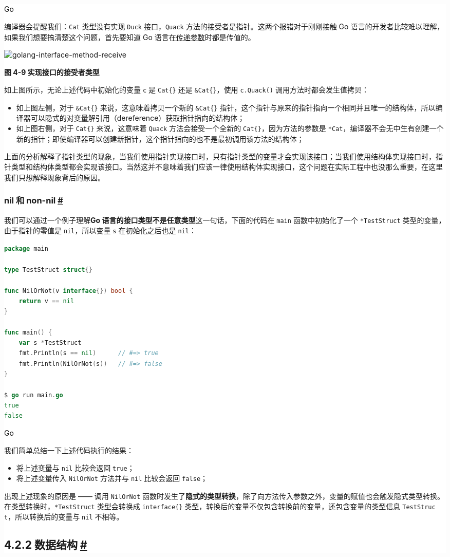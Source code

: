 Go

编译器会提醒我们：`Cat` 类型没有实现 `Duck` 接口，`Quack` 方法的接受者是指针。这两个报错对于刚刚接触 Go 语言的开发者比较难以理解，如果我们想要搞清楚这个问题，首先要知道 Go 语言在[传递参数](https://draveness.me/golang/docs/part2-foundation/ch04-basic/golang-function-call/)时都是传值的。

![golang-interface-method-receive](https://gitlab.com/moqsien/go-design-implementation/-/raw/main/golang-interface-method-receiver.png)

**图 4-9 实现接口的接受者类型**

如上图所示，无论上述代码中初始化的变量 `c` 是 `Cat{}` 还是 `&Cat{}`，使用 `c.Quack()` 调用方法时都会发生值拷贝：

* 如上图左侧，对于 `&Cat{}` 来说，这意味着拷贝一个新的 `&Cat{}` 指针，这个指针与原来的指针指向一个相同并且唯一的结构体，所以编译器可以隐式的对变量解引用（dereference）获取指针指向的结构体；
* 如上图右侧，对于 `Cat{}` 来说，这意味着 `Quack` 方法会接受一个全新的 `Cat{}`，因为方法的参数是 `*Cat`，编译器不会无中生有创建一个新的指针；即使编译器可以创建新指针，这个指针指向的也不是最初调用该方法的结构体；

上面的分析解释了指针类型的现象，当我们使用指针实现接口时，只有指针类型的变量才会实现该接口；当我们使用结构体实现接口时，指针类型和结构体类型都会实现该接口。当然这并不意味着我们应该一律使用结构体实现接口，这个问题在实际工程中也没那么重要，在这里我们只想解释现象背后的原因。

### nil 和 non-nil [#](#nil-%e5%92%8c-non-nil)

我们可以通过一个例子理解**Go 语言的接口类型不是任意类型**这一句话，下面的代码在 `main` 函数中初始化了一个 `*TestStruct` 类型的变量，由于指针的零值是 `nil`，所以变量 `s` 在初始化之后也是 `nil`：

```go
package main

type TestStruct struct{}

func NilOrNot(v interface{}) bool {
	return v == nil
}

func main() {
	var s *TestStruct
	fmt.Println(s == nil)      // #=> true
	fmt.Println(NilOrNot(s))   // #=> false
}

$ go run main.go
true
false
```

Go

我们简单总结一下上述代码执行的结果：

* 将上述变量与 `nil` 比较会返回 `true`；
* 将上述变量传入 `NilOrNot` 方法并与 `nil` 比较会返回 `false`；

出现上述现象的原因是 —— 调用 `NilOrNot` 函数时发生了**隐式的类型转换**，除了向方法传入参数之外，变量的赋值也会触发隐式类型转换。在类型转换时，`*TestStruct` 类型会转换成 `interface{}` 类型，转换后的变量不仅包含转换前的变量，还包含变量的类型信息 `TestStruct`，所以转换后的变量与 `nil` 不相等。

## 4.2.2 数据结构 [#](#422-%e6%95%b0%e6%8d%ae%e7%bb%93%e6%9e%84)
